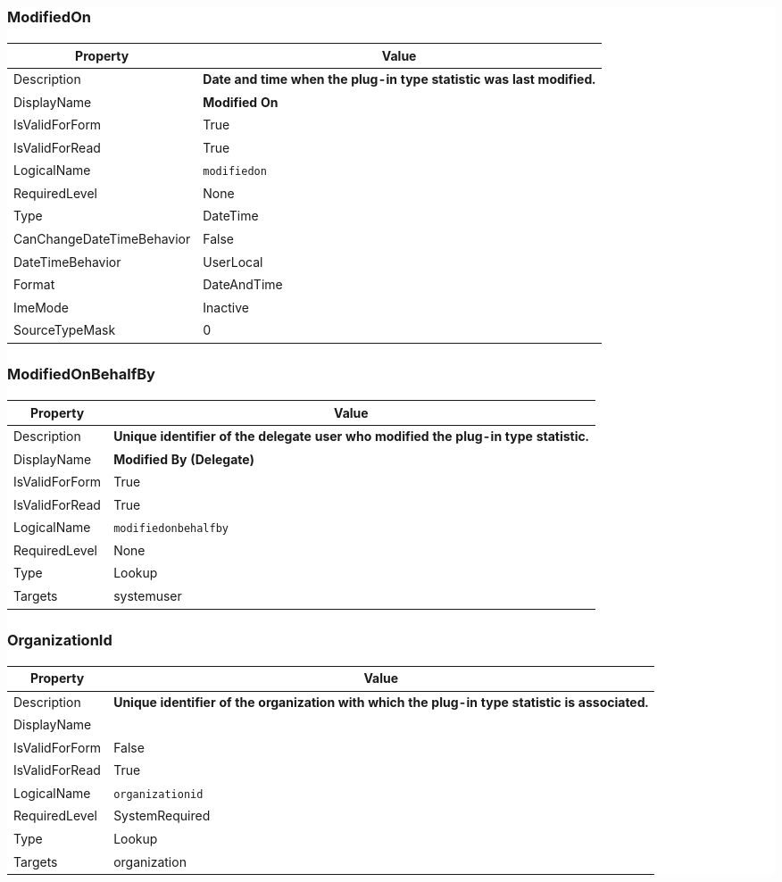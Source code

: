 ### <a name="BKMK_ModifiedOn"></a> ModifiedOn

|Property|Value|
|---|---|
|Description|**Date and time when the plug-in type statistic was last modified.**|
|DisplayName|**Modified On**|
|IsValidForForm|True|
|IsValidForRead|True|
|LogicalName|`modifiedon`|
|RequiredLevel|None|
|Type|DateTime|
|CanChangeDateTimeBehavior|False|
|DateTimeBehavior|UserLocal|
|Format|DateAndTime|
|ImeMode|Inactive|
|SourceTypeMask|0|

### <a name="BKMK_ModifiedOnBehalfBy"></a> ModifiedOnBehalfBy

|Property|Value|
|---|---|
|Description|**Unique identifier of the delegate user who modified the plug-in type statistic.**|
|DisplayName|**Modified By (Delegate)**|
|IsValidForForm|True|
|IsValidForRead|True|
|LogicalName|`modifiedonbehalfby`|
|RequiredLevel|None|
|Type|Lookup|
|Targets|systemuser|

### <a name="BKMK_OrganizationId"></a> OrganizationId

|Property|Value|
|---|---|
|Description|**Unique identifier of the organization with which the plug-in type statistic is associated.**|
|DisplayName||
|IsValidForForm|False|
|IsValidForRead|True|
|LogicalName|`organizationid`|
|RequiredLevel|SystemRequired|
|Type|Lookup|
|Targets|organization|
